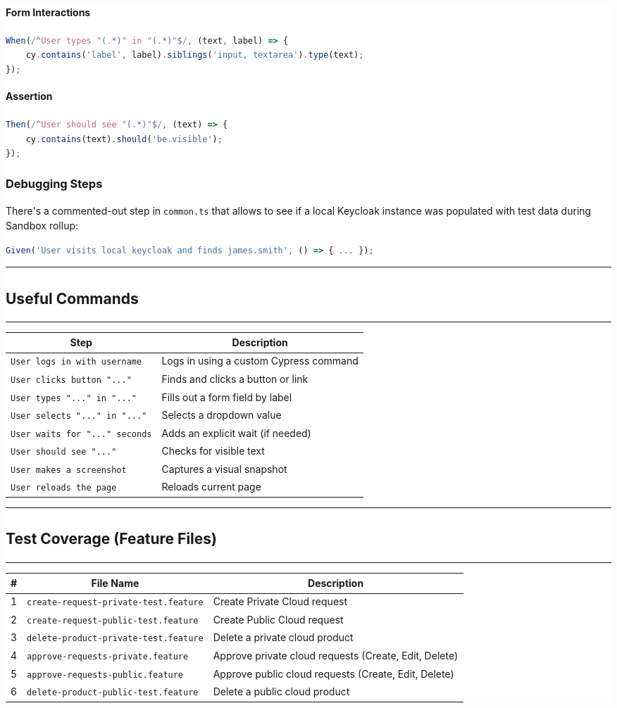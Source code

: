 #### Form Interactions

```ts
When(/^User types "(.*)" in "(.*)"$/, (text, label) => {
    cy.contains('label', label).siblings('input, textarea').type(text);
});
```

#### Assertion

```ts
Then(/^User should see "(.*)"$/, (text) => {
    cy.contains(text).should('be.visible');
});
```

### Debugging Steps

There's a commented-out step in `common.ts` that allows to see if a local Keycloak instance was populated with test data during Sandbox rollup:

```ts
Given('User visits local keycloak and finds james.smith', () => { ... });
```

---

## Useful Commands

---

| Step                           | Description                            |
| ------------------------------ | -------------------------------------- |
| `User logs in with username`   | Logs in using a custom Cypress command |
| `User clicks button "..."`     | Finds and clicks a button or link      |
| `User types "..." in "..."`    | Fills out a form field by label        |
| `User selects "..." in "..."`  | Selects a dropdown value               |
| `User waits for "..." seconds` | Adds an explicit wait (if needed)      |
| `User should see "..."`        | Checks for visible text                |
| `User makes a screenshot`      | Captures a visual snapshot             |
| `User reloads the page`        | Reloads current page                   |

---

## Test Coverage (Feature Files)

---

| #   | File Name                                   | Description                                           |
| --- | ------------------------------------------- | ----------------------------------------------------- |
| 1   | `create-request-private-test.feature`       | Create Private Cloud request                          |
| 2   | `create-request-public-test.feature`        | Create Public Cloud request                           |
| 3   | `delete-product-private-test.feature`       | Delete a private cloud product                        |
| 4   | `approve-requests-private.feature`          | Approve private cloud requests (Create, Edit, Delete) |
| 5   | `approve-requests-public.feature`           | Approve public cloud requests (Create, Edit, Delete)  |
| 6   | `delete-product-public-test.feature`        | Delete a public cloud product                         |
